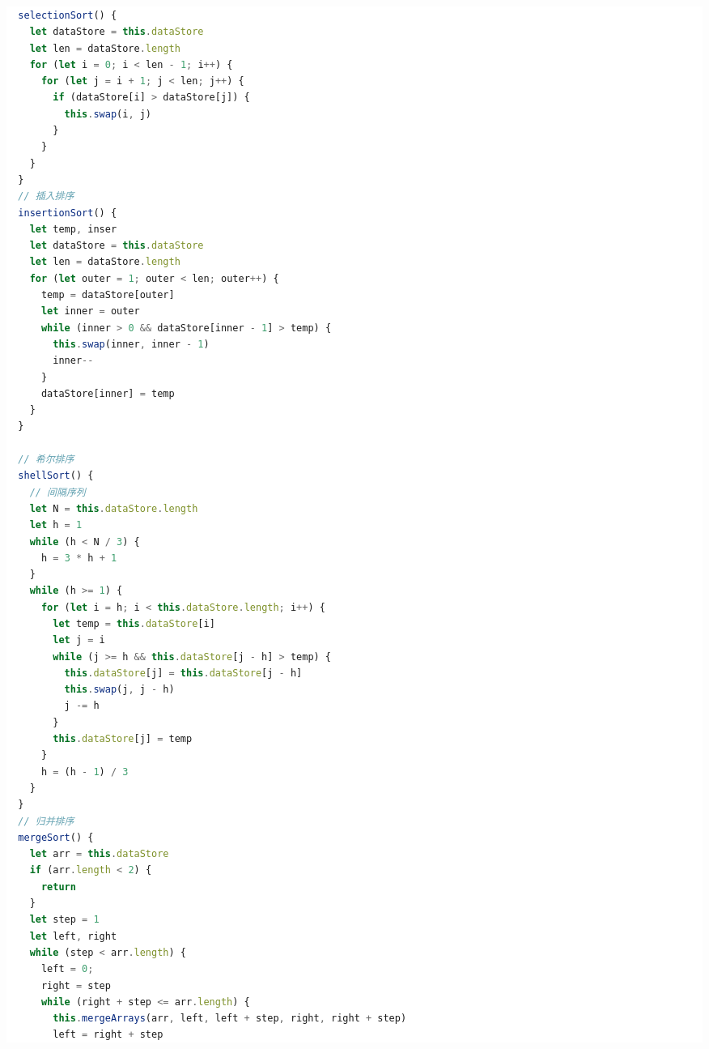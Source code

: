 ```javascript
  selectionSort() {
    let dataStore = this.dataStore
    let len = dataStore.length
    for (let i = 0; i < len - 1; i++) {
      for (let j = i + 1; j < len; j++) {
        if (dataStore[i] > dataStore[j]) {
          this.swap(i, j)
        }
      }
    }
  }
  // 插入排序
  insertionSort() {
    let temp, inser
    let dataStore = this.dataStore
    let len = dataStore.length
    for (let outer = 1; outer < len; outer++) {
      temp = dataStore[outer]
      let inner = outer
      while (inner > 0 && dataStore[inner - 1] > temp) {
        this.swap(inner, inner - 1)
        inner--
      }
      dataStore[inner] = temp
    }
  }

  // 希尔排序
  shellSort() {
    // 间隔序列
    let N = this.dataStore.length
    let h = 1
    while (h < N / 3) {
      h = 3 * h + 1
    }
    while (h >= 1) {
      for (let i = h; i < this.dataStore.length; i++) {
        let temp = this.dataStore[i]
        let j = i
        while (j >= h && this.dataStore[j - h] > temp) {
          this.dataStore[j] = this.dataStore[j - h]
          this.swap(j, j - h)
          j -= h
        }
        this.dataStore[j] = temp
      }
      h = (h - 1) / 3
    }
  }
  // 归并排序
  mergeSort() {
    let arr = this.dataStore
    if (arr.length < 2) {
      return
    }
    let step = 1
    let left, right
    while (step < arr.length) {
      left = 0;
      right = step
      while (right + step <= arr.length) {
        this.mergeArrays(arr, left, left + step, right, right + step)
        left = right + step
```